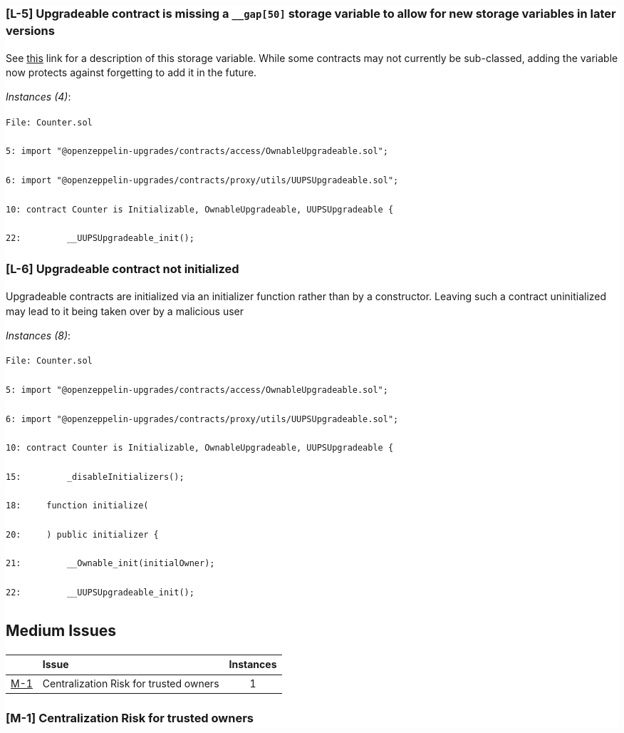 ### <a name="L-5"></a>[L-5] Upgradeable contract is missing a `__gap[50]` storage variable to allow for new storage variables in later versions
See [this](https://docs.openzeppelin.com/contracts/4.x/upgradeable#storage_gaps) link for a description of this storage variable. While some contracts may not currently be sub-classed, adding the variable now protects against forgetting to add it in the future.

*Instances (4)*:
```solidity
File: Counter.sol

5: import "@openzeppelin-upgrades/contracts/access/OwnableUpgradeable.sol";

6: import "@openzeppelin-upgrades/contracts/proxy/utils/UUPSUpgradeable.sol";

10: contract Counter is Initializable, OwnableUpgradeable, UUPSUpgradeable {

22:         __UUPSUpgradeable_init();

```

### <a name="L-6"></a>[L-6] Upgradeable contract not initialized
Upgradeable contracts are initialized via an initializer function rather than by a constructor. Leaving such a contract uninitialized may lead to it being taken over by a malicious user

*Instances (8)*:
```solidity
File: Counter.sol

5: import "@openzeppelin-upgrades/contracts/access/OwnableUpgradeable.sol";

6: import "@openzeppelin-upgrades/contracts/proxy/utils/UUPSUpgradeable.sol";

10: contract Counter is Initializable, OwnableUpgradeable, UUPSUpgradeable {

15:         _disableInitializers();

18:     function initialize(

20:     ) public initializer {

21:         __Ownable_init(initialOwner);

22:         __UUPSUpgradeable_init();

```


## Medium Issues


| |Issue|Instances|
|-|:-|:-:|
| [M-1](#M-1) | Centralization Risk for trusted owners | 1 |
### <a name="M-1"></a>[M-1] Centralization Risk for trusted owners
